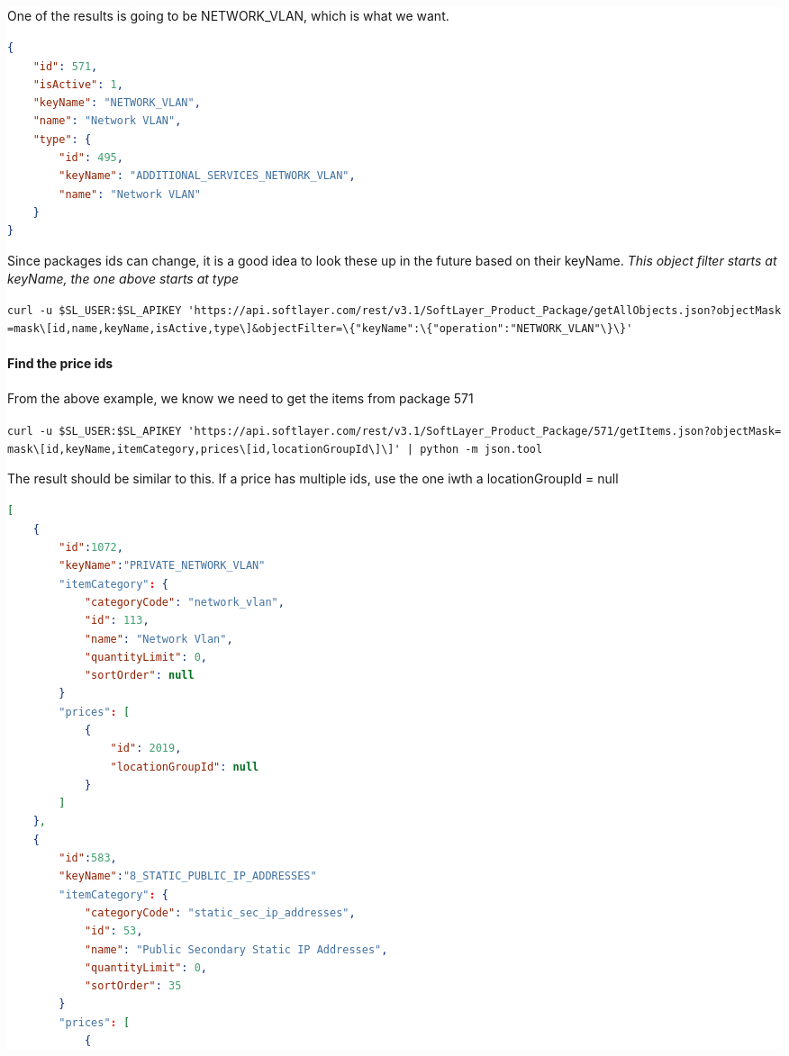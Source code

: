 One of the results is going to be NETWORK_VLAN, which is what we want.
```json
{
    "id": 571,
    "isActive": 1,
    "keyName": "NETWORK_VLAN",
    "name": "Network VLAN",
    "type": {
        "id": 495,
        "keyName": "ADDITIONAL_SERVICES_NETWORK_VLAN",
        "name": "Network VLAN"
    }
}
```


Since packages ids can change, it is a good idea to look these up in the future based on their keyName. *This object filter starts at keyName, the one above starts at type*

```
curl -u $SL_USER:$SL_APIKEY 'https://api.softlayer.com/rest/v3.1/SoftLayer_Product_Package/getAllObjects.json?objectMask=mask\[id,name,keyName,isActive,type\]&objectFilter=\{"keyName":\{"operation":"NETWORK_VLAN"\}\}'
```

#### Find the price ids

From the above example, we know we need to get the items from package 571
```
curl -u $SL_USER:$SL_APIKEY 'https://api.softlayer.com/rest/v3.1/SoftLayer_Product_Package/571/getItems.json?objectMask=mask\[id,keyName,itemCategory,prices\[id,locationGroupId\]\]' | python -m json.tool
```

The result should be similar to this. If a price has multiple ids, use the one iwth a locationGroupId = null
```json
[
    {
        "id":1072, 
        "keyName":"PRIVATE_NETWORK_VLAN"
        "itemCategory": {
            "categoryCode": "network_vlan",
            "id": 113,
            "name": "Network Vlan",
            "quantityLimit": 0,
            "sortOrder": null
        }
        "prices": [
            {
                "id": 2019,
                "locationGroupId": null
            }
        ]
    },
    {
        "id":583, 
        "keyName":"8_STATIC_PUBLIC_IP_ADDRESSES"
        "itemCategory": {
            "categoryCode": "static_sec_ip_addresses",
            "id": 53,
            "name": "Public Secondary Static IP Addresses",
            "quantityLimit": 0,
            "sortOrder": 35
        }
        "prices": [
            {
```